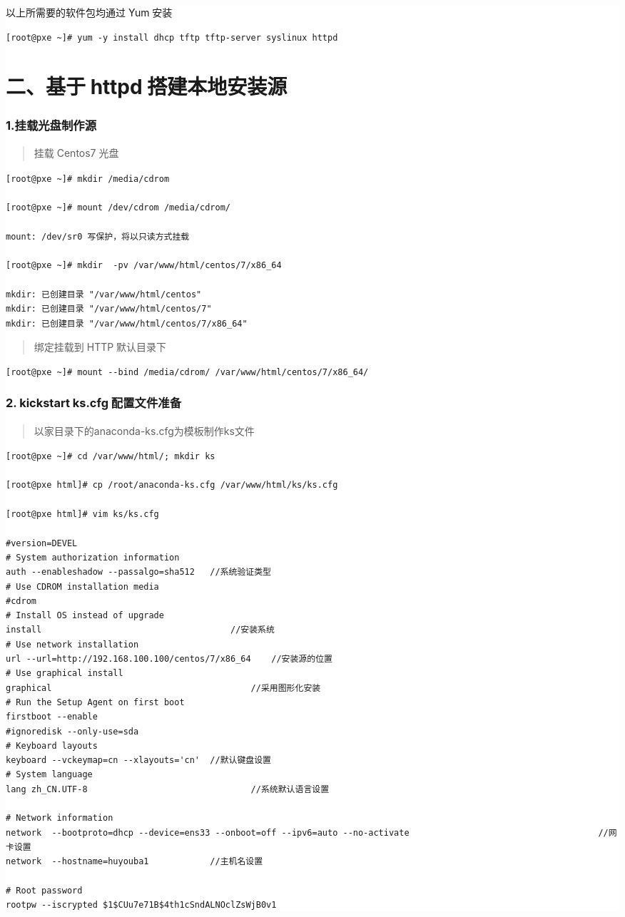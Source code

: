 以上所需要的软件包均通过 Yum 安装
```
[root@pxe ~]# yum -y install dhcp tftp tftp-server syslinux httpd
```

# 二、基于 httpd 搭建本地安装源
### 1.挂载光盘制作源
> 挂载 Centos7 光盘

```
[root@pxe ~]# mkdir /media/cdrom

[root@pxe ~]# mount /dev/cdrom /media/cdrom/

mount: /dev/sr0 写保护，将以只读方式挂载

[root@pxe ~]# mkdir  -pv /var/www/html/centos/7/x86_64

mkdir: 已创建目录 "/var/www/html/centos"
mkdir: 已创建目录 "/var/www/html/centos/7"
mkdir: 已创建目录 "/var/www/html/centos/7/x86_64"
```

> 绑定挂载到 HTTP 默认目录下

```
[root@pxe ~]# mount --bind /media/cdrom/ /var/www/html/centos/7/x86_64/
```
### 2. kickstart ks.cfg 配置文件准备

> 以家目录下的anaconda-ks.cfg为模板制作ks文件

```
[root@pxe ~]# cd /var/www/html/; mkdir ks

[root@pxe html]# cp /root/anaconda-ks.cfg /var/www/html/ks/ks.cfg

[root@pxe html]# vim ks/ks.cfg

#version=DEVEL
# System authorization information
auth --enableshadow --passalgo=sha512   //系统验证类型
# Use CDROM installation media
#cdrom
# Install OS instead of upgrade
install                                     //安装系统
# Use network installation
url --url=http://192.168.100.100/centos/7/x86_64    //安装源的位置
# Use graphical install
graphical                                       //采用图形化安装
# Run the Setup Agent on first boot
firstboot --enable
#ignoredisk --only-use=sda
# Keyboard layouts
keyboard --vckeymap=cn --xlayouts='cn'  //默认键盘设置
# System language
lang zh_CN.UTF-8                                //系统默认语言设置

# Network information
network  --bootproto=dhcp --device=ens33 --onboot=off --ipv6=auto --no-activate                                     //网卡设置
network  --hostname=huyouba1            //主机名设置

# Root password
rootpw --iscrypted $1$CUu7e71B$4th1cSndALNOclZsWjB0v1
```